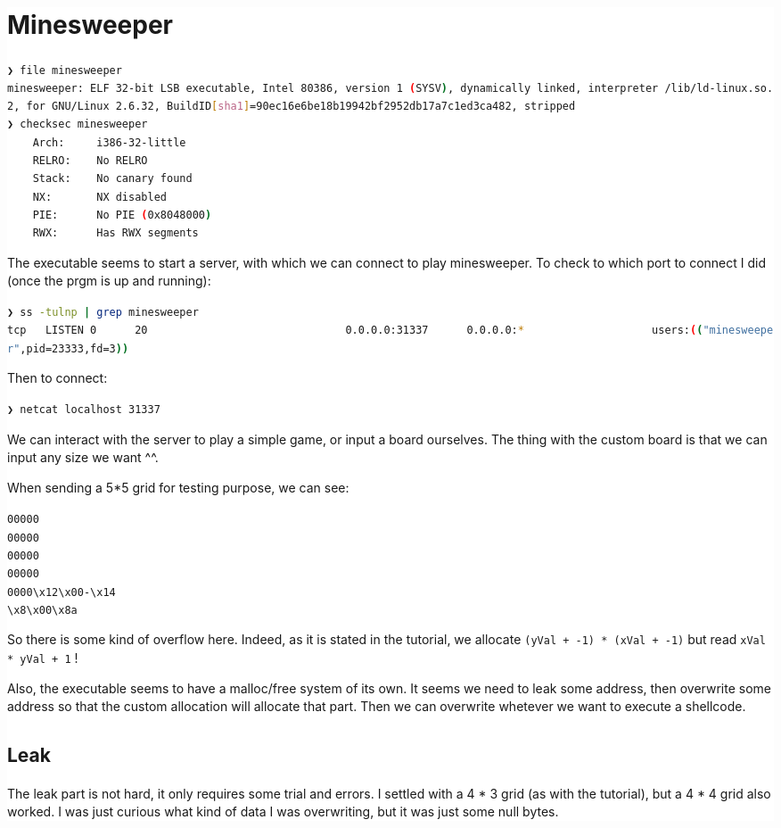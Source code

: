 # Minesweeper

```bash
❯ file minesweeper
minesweeper: ELF 32-bit LSB executable, Intel 80386, version 1 (SYSV), dynamically linked, interpreter /lib/ld-linux.so.2, for GNU/Linux 2.6.32, BuildID[sha1]=90ec16e6be18b19942bf2952db17a7c1ed3ca482, stripped
❯ checksec minesweeper
    Arch:     i386-32-little
    RELRO:    No RELRO
    Stack:    No canary found
    NX:       NX disabled
    PIE:      No PIE (0x8048000)
    RWX:      Has RWX segments
```

The executable seems to start a server, with which we can connect to play minesweeper. To check to which port to connect I did (once the prgm is up and running):
```bash
❯ ss -tulnp | grep minesweeper
tcp   LISTEN 0      20                               0.0.0.0:31337      0.0.0.0:*                    users:(("minesweeper",pid=23333,fd=3))
```

Then to connect:
```bash
❯ netcat localhost 31337
```

We can interact with the server to play a simple game, or input a board ourselves. The thing with the custom board is that we can input any size we want ^^.

When sending a 5*5 grid for testing purpose, we can see:
```
00000
00000
00000
00000
0000\x12\x00-\x14
\x8\x00\x8a
```

So there is some kind of overflow here. Indeed, as it is stated in the tutorial, we allocate `(yVal + -1) * (xVal + -1)` but read `xVal * yVal + 1` !

Also, the executable seems to have a malloc/free system of its own. It seems we need to leak some address, then overwrite some address so that the custom allocation will allocate that part. Then we can overwrite whetever we want to execute a shellcode.

## Leak

The leak part is not hard, it only requires some trial and errors. I settled with a 4 * 3 grid (as with the tutorial), but a 4 * 4 grid also worked. I was just curious what kind of data I was overwriting, but it was just some null bytes.
